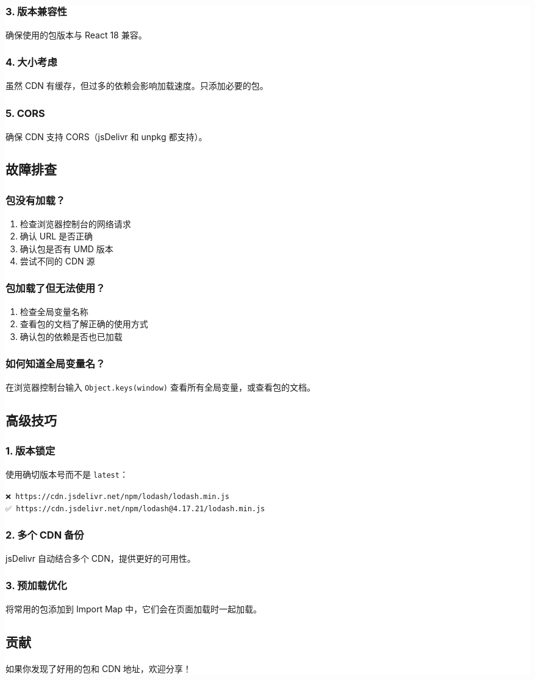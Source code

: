 ### 3. 版本兼容性

确保使用的包版本与 React 18 兼容。

### 4. 大小考虑

虽然 CDN 有缓存，但过多的依赖会影响加载速度。只添加必要的包。

### 5. CORS

确保 CDN 支持 CORS（jsDelivr 和 unpkg 都支持）。

## 故障排查

### 包没有加载？

1. 检查浏览器控制台的网络请求
2. 确认 URL 是否正确
3. 确认包是否有 UMD 版本
4. 尝试不同的 CDN 源

### 包加载了但无法使用？

1. 检查全局变量名称
2. 查看包的文档了解正确的使用方式
3. 确认包的依赖是否也已加载

### 如何知道全局变量名？

在浏览器控制台输入 `Object.keys(window)` 查看所有全局变量，或查看包的文档。

## 高级技巧

### 1. 版本锁定

使用确切版本号而不是 `latest`：
```
❌ https://cdn.jsdelivr.net/npm/lodash/lodash.min.js
✅ https://cdn.jsdelivr.net/npm/lodash@4.17.21/lodash.min.js
```

### 2. 多个 CDN 备份

jsDelivr 自动结合多个 CDN，提供更好的可用性。

### 3. 预加载优化

将常用的包添加到 Import Map 中，它们会在页面加载时一起加载。

## 贡献

如果你发现了好用的包和 CDN 地址，欢迎分享！

